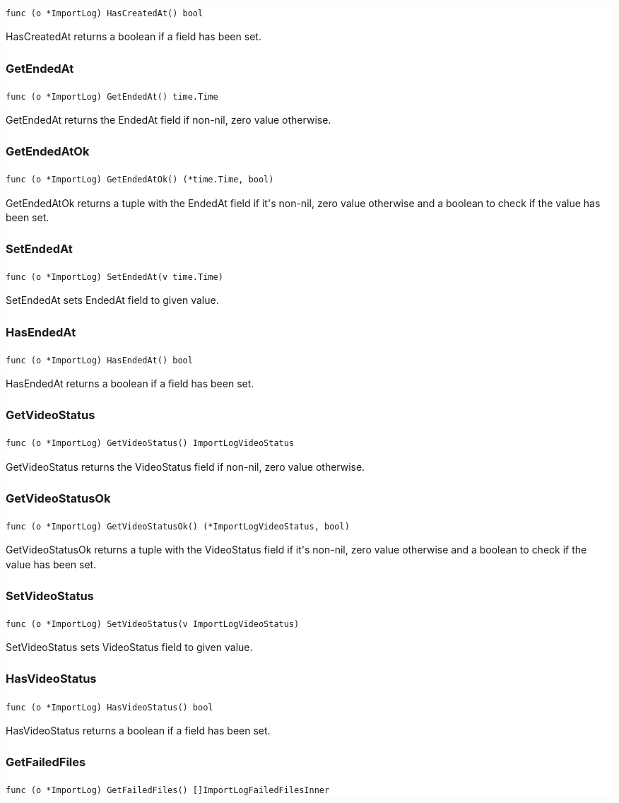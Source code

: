 `func (o *ImportLog) HasCreatedAt() bool`

HasCreatedAt returns a boolean if a field has been set.

### GetEndedAt

`func (o *ImportLog) GetEndedAt() time.Time`

GetEndedAt returns the EndedAt field if non-nil, zero value otherwise.

### GetEndedAtOk

`func (o *ImportLog) GetEndedAtOk() (*time.Time, bool)`

GetEndedAtOk returns a tuple with the EndedAt field if it's non-nil, zero value otherwise
and a boolean to check if the value has been set.

### SetEndedAt

`func (o *ImportLog) SetEndedAt(v time.Time)`

SetEndedAt sets EndedAt field to given value.

### HasEndedAt

`func (o *ImportLog) HasEndedAt() bool`

HasEndedAt returns a boolean if a field has been set.

### GetVideoStatus

`func (o *ImportLog) GetVideoStatus() ImportLogVideoStatus`

GetVideoStatus returns the VideoStatus field if non-nil, zero value otherwise.

### GetVideoStatusOk

`func (o *ImportLog) GetVideoStatusOk() (*ImportLogVideoStatus, bool)`

GetVideoStatusOk returns a tuple with the VideoStatus field if it's non-nil, zero value otherwise
and a boolean to check if the value has been set.

### SetVideoStatus

`func (o *ImportLog) SetVideoStatus(v ImportLogVideoStatus)`

SetVideoStatus sets VideoStatus field to given value.

### HasVideoStatus

`func (o *ImportLog) HasVideoStatus() bool`

HasVideoStatus returns a boolean if a field has been set.

### GetFailedFiles

`func (o *ImportLog) GetFailedFiles() []ImportLogFailedFilesInner`
